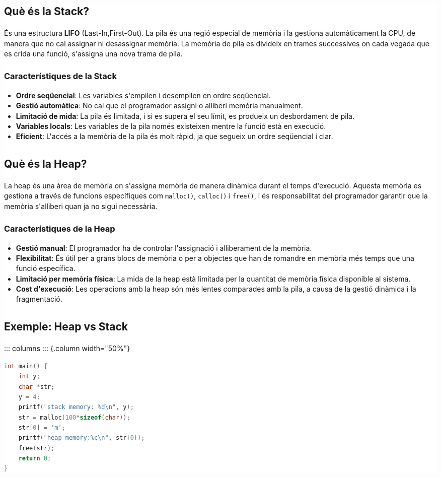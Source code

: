 ## Què és la **Stack**?

És una estructura **LIFO** (Last-In,First-Out). La pila és una regió especial de memòria i la gestiona automàticament la CPU, de manera que no cal assignar ni desassignar memòria. La memòria de pila es divideix en trames successives on cada vegada que es crida una funció, s'assigna una nova trama de pila.

### Característiques de la Stack

* **Ordre seqüencial**: Les variables s'empilen i desempilen en ordre seqüencial.
* **Gestió automàtica**: No cal que el programador assigni o alliberi memòria manualment.
* **Limitació de mida**: La pila és limitada, i si es supera el seu límit, es produeix un desbordament de pila.
* **Variables locals**: Les variables de la pila només existeixen mentre la funció està en execució.
* **Eficient**: L'accés a la memòria de la pila és molt ràpid, ja que segueix un ordre seqüencial i clar.

## Què és la **Heap**?

La heap és una àrea de memòria on s'assigna memòria de manera dinàmica durant el temps d'execució. Aquesta memòria es gestiona a través de funcions específiques com `malloc()`, `calloc()` i `free()`, i és responsabilitat del programador garantir que la memòria s'alliberi quan ja no sigui necessària.

### Característiques de la Heap

* **Gestió manual**: El programador ha de controlar l'assignació i alliberament de la memòria.
* **Flexibilitat**: És útil per a grans blocs de memòria o per a objectes que han de romandre en memòria més temps que una funció específica.
* **Limitació per memòria física**: La mida de la heap està limitada per la quantitat de memòria física disponible al sistema.
* **Cost d'execució**: Les operacions amb la heap són més lentes comparades amb la pila, a causa de la gestió dinàmica i la fragmentació.

## Exemple: Heap vs Stack

::: columns
::: {.column width="50%"}

```c
int main() {     
    int y;   
    char *str; 
    y = 4;
    printf("stack memory: %d\n", y);
    str = malloc(100*sizeof(char)); 
    str[0] = 'm';
    printf("heap memory:%c\n", str[0]); 
    free(str);         
    return 0;
}
```
